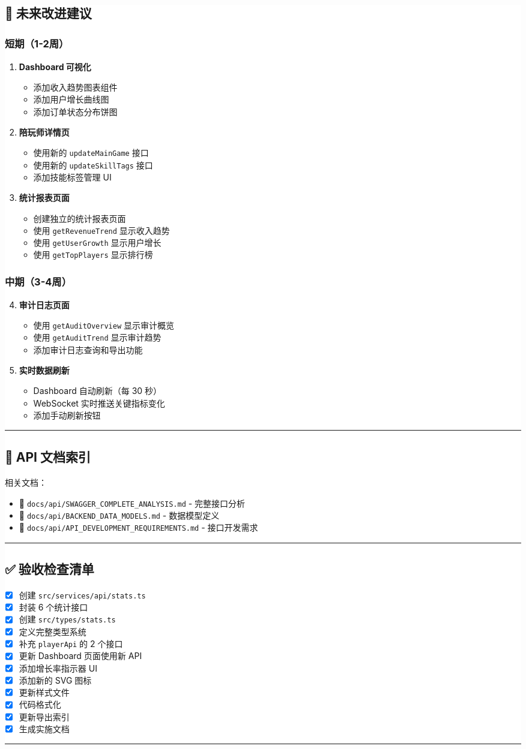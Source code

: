 
## 🎯 未来改进建议

### 短期（1-2周）

1. **Dashboard 可视化**
   - 添加收入趋势图表组件
   - 添加用户增长曲线图
   - 添加订单状态分布饼图

2. **陪玩师详情页**
   - 使用新的 `updateMainGame` 接口
   - 使用新的 `updateSkillTags` 接口
   - 添加技能标签管理 UI

3. **统计报表页面**
   - 创建独立的统计报表页面
   - 使用 `getRevenueTrend` 显示收入趋势
   - 使用 `getUserGrowth` 显示用户增长
   - 使用 `getTopPlayers` 显示排行榜

### 中期（3-4周）

4. **审计日志页面**
   - 使用 `getAuditOverview` 显示审计概览
   - 使用 `getAuditTrend` 显示审计趋势
   - 添加审计日志查询和导出功能

5. **实时数据刷新**
   - Dashboard 自动刷新（每 30 秒）
   - WebSocket 实时推送关键指标变化
   - 添加手动刷新按钮

---

## 📝 API 文档索引

相关文档：

- 📁 `docs/api/SWAGGER_COMPLETE_ANALYSIS.md` - 完整接口分析
- 📁 `docs/api/BACKEND_DATA_MODELS.md` - 数据模型定义
- 📁 `docs/api/API_DEVELOPMENT_REQUIREMENTS.md` - 接口开发需求

---

## ✅ 验收检查清单

- [x] 创建 `src/services/api/stats.ts`
- [x] 封装 6 个统计接口
- [x] 创建 `src/types/stats.ts`
- [x] 定义完整类型系统
- [x] 补充 `playerApi` 的 2 个接口
- [x] 更新 Dashboard 页面使用新 API
- [x] 添加增长率指示器 UI
- [x] 添加新的 SVG 图标
- [x] 更新样式文件
- [x] 代码格式化
- [x] 更新导出索引
- [x] 生成实施文档

---